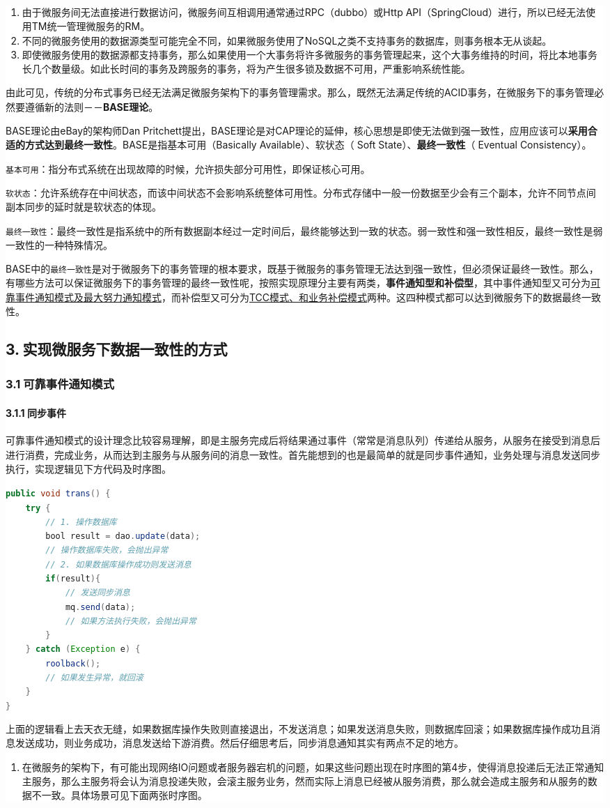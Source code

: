 1. 由于微服务间无法直接进行数据访问，微服务间互相调用通常通过RPC（dubbo）或Http API（SpringCloud）进行，所以已经无法使用TM统一管理微服务的RM。
2. 不同的微服务使用的数据源类型可能完全不同，如果微服务使用了NoSQL之类不支持事务的数据库，则事务根本无从谈起。
3. 即使微服务使用的数据源都支持事务，那么如果使用一个大事务将许多微服务的事务管理起来，这个大事务维持的时间，将比本地事务长几个数量级。如此长时间的事务及跨服务的事务，将为产生很多锁及数据不可用，严重影响系统性能。

由此可见，传统的分布式事务已经无法满足微服务架构下的事务管理需求。那么，既然无法满足传统的ACID事务，在微服务下的事务管理必然要遵循新的法则－－**BASE理论**。

BASE理论由eBay的架构师Dan  Pritchett提出，BASE理论是对CAP理论的延伸，核心思想是即使无法做到强一致性，应用应该可以**采用合适的方式达到最终一致性**。BASE是指基本可用（Basically Available）、软状态（ Soft State）、**最终一致性**（ Eventual Consistency）。

`基本可用`：指分布式系统在出现故障的时候，允许损失部分可用性，即保证核心可用。

`软状态`：允许系统存在中间状态，而该中间状态不会影响系统整体可用性。分布式存储中一般一份数据至少会有三个副本，允许不同节点间副本同步的延时就是软状态的体现。

`最终一致性`：最终一致性是指系统中的所有数据副本经过一定时间后，最终能够达到一致的状态。弱一致性和强一致性相反，最终一致性是弱一致性的一种特殊情况。

BASE中的`最终一致性`是对于微服务下的事务管理的根本要求，既基于微服务的事务管理无法达到强一致性，但必须保证最终一致性。那么，有哪些方法可以保证微服务下的事务管理的最终一致性呢，按照实现原理分主要有两类，**事件通知型和补偿型**，其中事件通知型又可分为<u>可靠事件通知模式及最大努力通知模式</u>，而补偿型又可分为<u>TCC模式、和业务补偿模式</u>两种。这四种模式都可以达到微服务下的数据最终一致性。





## 3. 实现微服务下数据一致性的方式

### 3.1 可靠事件通知模式

#### 3.1.1 同步事件

可靠事件通知模式的设计理念比较容易理解，即是主服务完成后将结果通过事件（常常是消息队列）传递给从服务，从服务在接受到消息后进行消费，完成业务，从而达到主服务与从服务间的消息一致性。首先能想到的也是最简单的就是同步事件通知，业务处理与消息发送同步执行，实现逻辑见下方代码及时序图。

```java
public void trans() {
    try { 
        // 1. 操作数据库 
        bool result = dao.update(data);
        // 操作数据库失败，会抛出异常 
        // 2. 如果数据库操作成功则发送消息 
        if(result){ 
            // 发送同步消息
            mq.send(data);
            // 如果方法执行失败，会抛出异常 
        } 
    } catch (Exception e) { 
        roolback();
        // 如果发生异常，就回滚 
    } 
} 
```

上面的逻辑看上去天衣无缝，如果数据库操作失败则直接退出，不发送消息；如果发送消息失败，则数据库回滚；如果数据库操作成功且消息发送成功，则业务成功，消息发送给下游消费。然后仔细思考后，同步消息通知其实有两点不足的地方。

1. 在微服务的架构下，有可能出现网络IO问题或者服务器宕机的问题，如果这些问题出现在时序图的第4步，使得消息投递后无法正常通知主服务，那么主服务将会认为消息投递失败，会滚主服务业务，然而实际上消息已经被从服务消费，那么就会造成主服务和从服务的数据不一致。具体场景可见下面两张时序图。
